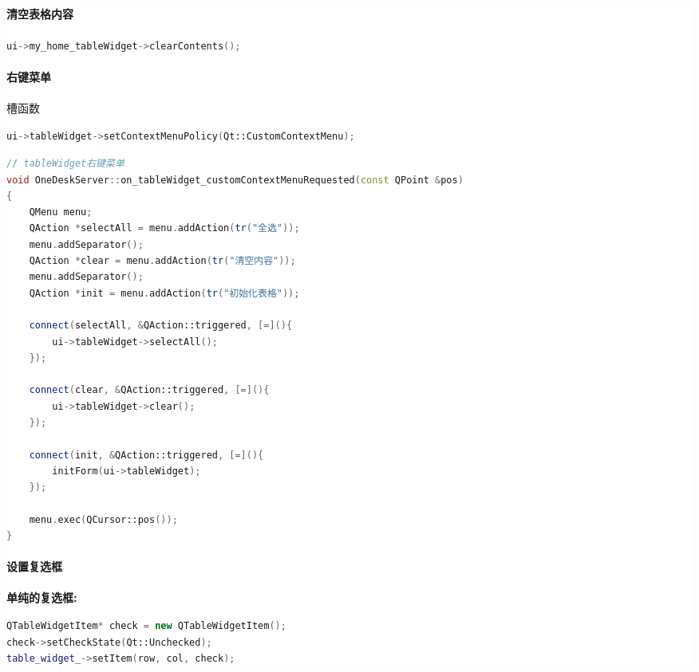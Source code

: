 #### 清空表格内容

```c++
ui->my_home_tableWidget->clearContents();
```

#### 右键菜单

槽函数

```c++
ui->tableWidget->setContextMenuPolicy(Qt::CustomContextMenu);
```



```c++
// tableWidget右键菜单
void OneDeskServer::on_tableWidget_customContextMenuRequested(const QPoint &pos)
{
    QMenu menu;
    QAction *selectAll = menu.addAction(tr("全选"));
    menu.addSeparator();
    QAction *clear = menu.addAction(tr("清空内容"));
    menu.addSeparator();
    QAction *init = menu.addAction(tr("初始化表格"));

    connect(selectAll, &QAction::triggered, [=](){
        ui->tableWidget->selectAll();
    });

    connect(clear, &QAction::triggered, [=](){
        ui->tableWidget->clear();
    });

    connect(init, &QAction::triggered, [=](){
        initForm(ui->tableWidget);
    });

    menu.exec(QCursor::pos());
}

```



####  设置复选框

**单纯的复选框:**

```c++
QTableWidgetItem* check = new QTableWidgetItem();
check->setCheckState(Qt::Unchecked);
table_widget_->setItem(row, col, check);
```


